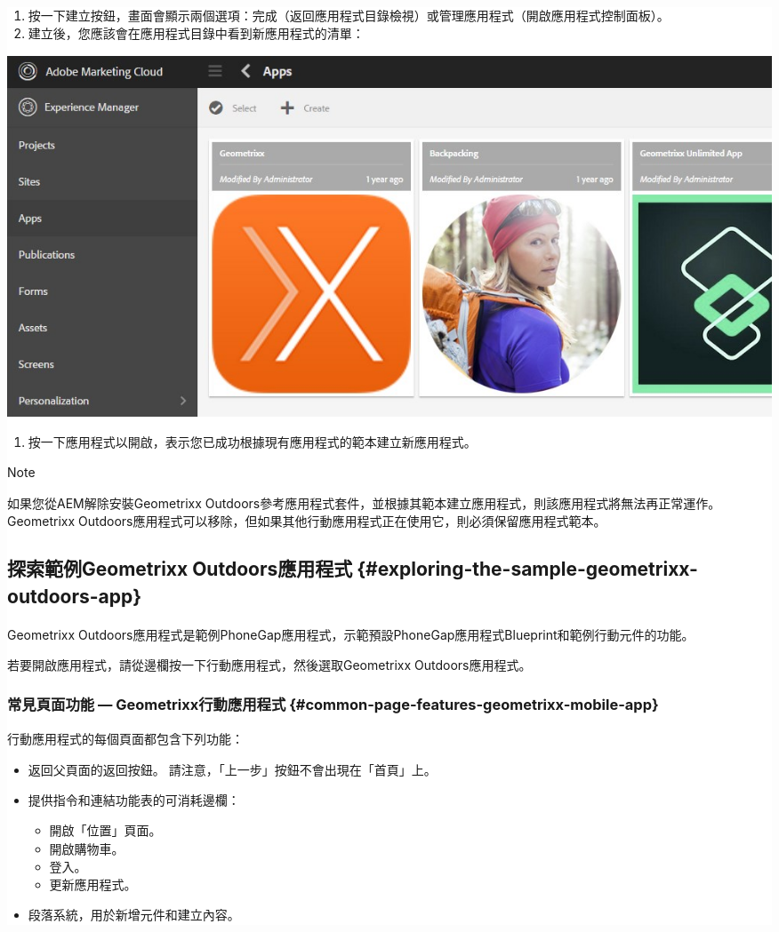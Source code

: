 1. 按一下建立按鈕，畫面會顯示兩個選項：完成（返回應用程式目錄檢視）或管理應用程式（開啟應用程式控制面板）。
1. 建立後，您應該會在應用程式目錄中看到新應用程式的清單：

![chlimage_1-3](assets/chlimage_1-3.jpeg)

1. 按一下應用程式以開啟，表示您已成功根據現有應用程式的範本建立新應用程式。

>[!NOTE]
>
>如果您從AEM解除安裝Geometrixx Outdoors參考應用程式套件，並根據其範本建立應用程式，則該應用程式將無法再正常運作。 Geometrixx Outdoors應用程式可以移除，但如果其他行動應用程式正在使用它，則必須保留應用程式範本。

## 探索範例Geometrixx Outdoors應用程式 {#exploring-the-sample-geometrixx-outdoors-app}

Geometrixx Outdoors應用程式是範例PhoneGap應用程式，示範預設PhoneGap應用程式Blueprint和範例行動元件的功能。

若要開啟應用程式，請從邊欄按一下行動應用程式，然後選取Geometrixx Outdoors應用程式。

### 常見頁面功能 — Geometrixx行動應用程式 {#common-page-features-geometrixx-mobile-app}

行動應用程式的每個頁面都包含下列功能：

* 返回父頁面的返回按鈕。 請注意，「上一步」按鈕不會出現在「首頁」上。
* 提供指令和連結功能表的可消耗邊欄：

   * 開啟「位置」頁面。
   * 開啟購物車。
   * 登入。
   * 更新應用程式。

* 段落系統，用於新增元件和建立內容。
